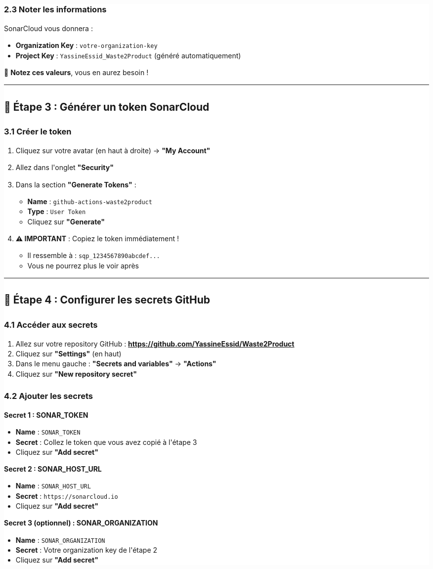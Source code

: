 ### 2.3 Noter les informations

SonarCloud vous donnera :
- **Organization Key** : `votre-organization-key`
- **Project Key** : `YassineEssid_Waste2Product` (généré automatiquement)

📝 **Notez ces valeurs**, vous en aurez besoin !

---

## 🔑 Étape 3 : Générer un token SonarCloud

### 3.1 Créer le token

1. Cliquez sur votre avatar (en haut à droite) → **"My Account"**
2. Allez dans l'onglet **"Security"**
3. Dans la section **"Generate Tokens"** :
   - **Name** : `github-actions-waste2product`
   - **Type** : `User Token`
   - Cliquez sur **"Generate"**

4. **⚠️ IMPORTANT** : Copiez le token immédiatement !
   - Il ressemble à : `sqp_1234567890abcdef...`
   - Vous ne pourrez plus le voir après

---

## 🔐 Étape 4 : Configurer les secrets GitHub

### 4.1 Accéder aux secrets

1. Allez sur votre repository GitHub : **https://github.com/YassineEssid/Waste2Product**
2. Cliquez sur **"Settings"** (en haut)
3. Dans le menu gauche : **"Secrets and variables"** → **"Actions"**
4. Cliquez sur **"New repository secret"**

### 4.2 Ajouter les secrets

**Secret 1 : SONAR_TOKEN**
- **Name** : `SONAR_TOKEN`
- **Secret** : Collez le token que vous avez copié à l'étape 3
- Cliquez sur **"Add secret"**

**Secret 2 : SONAR_HOST_URL**
- **Name** : `SONAR_HOST_URL`
- **Secret** : `https://sonarcloud.io`
- Cliquez sur **"Add secret"**

**Secret 3 (optionnel) : SONAR_ORGANIZATION** 
- **Name** : `SONAR_ORGANIZATION`
- **Secret** : Votre organization key de l'étape 2
- Cliquez sur **"Add secret"**
